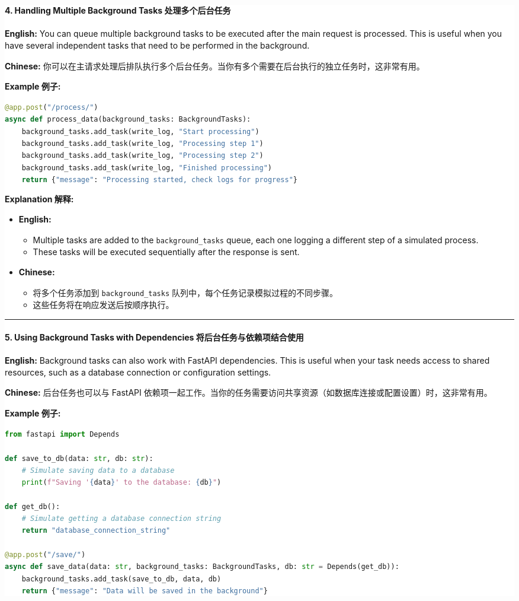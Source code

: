 #### 4. Handling Multiple Background Tasks 处理多个后台任务

**English:**
You can queue multiple background tasks to be executed after the main request is processed. This is useful when you have several independent tasks that need to be performed in the background.

**Chinese:**
你可以在主请求处理后排队执行多个后台任务。当你有多个需要在后台执行的独立任务时，这非常有用。

**Example 例子:**

```python
@app.post("/process/")
async def process_data(background_tasks: BackgroundTasks):
    background_tasks.add_task(write_log, "Start processing")
    background_tasks.add_task(write_log, "Processing step 1")
    background_tasks.add_task(write_log, "Processing step 2")
    background_tasks.add_task(write_log, "Finished processing")
    return {"message": "Processing started, check logs for progress"}
```

**Explanation 解释:**

- **English:**
  - Multiple tasks are added to the `background_tasks` queue, each one logging a different step of a simulated process.
  - These tasks will be executed sequentially after the response is sent.

- **Chinese:**
  - 将多个任务添加到 `background_tasks` 队列中，每个任务记录模拟过程的不同步骤。
  - 这些任务将在响应发送后按顺序执行。

---

#### 5. Using Background Tasks with Dependencies 将后台任务与依赖项结合使用

**English:**
Background tasks can also work with FastAPI dependencies. This is useful when your task needs access to shared resources, such as a database connection or configuration settings.

**Chinese:**
后台任务也可以与 FastAPI 依赖项一起工作。当你的任务需要访问共享资源（如数据库连接或配置设置）时，这非常有用。

**Example 例子:**

```python
from fastapi import Depends

def save_to_db(data: str, db: str):
    # Simulate saving data to a database
    print(f"Saving '{data}' to the database: {db}")

def get_db():
    # Simulate getting a database connection string
    return "database_connection_string"

@app.post("/save/")
async def save_data(data: str, background_tasks: BackgroundTasks, db: str = Depends(get_db)):
    background_tasks.add_task(save_to_db, data, db)
    return {"message": "Data will be saved in the background"}
```
